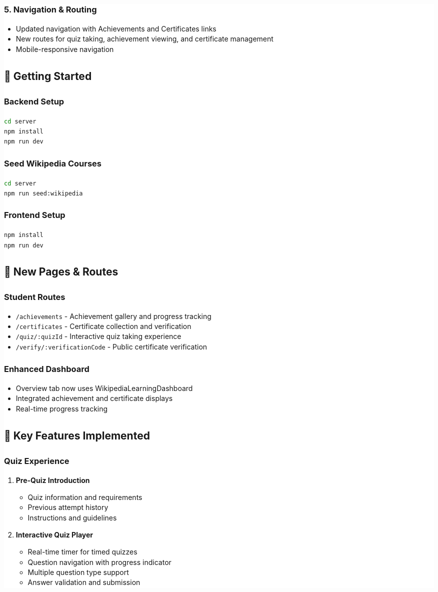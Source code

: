 ### **5. Navigation & Routing**
- Updated navigation with Achievements and Certificates links
- New routes for quiz taking, achievement viewing, and certificate management
- Mobile-responsive navigation

## 🚀 Getting Started

### **Backend Setup**
```bash
cd server
npm install
npm run dev
```

### **Seed Wikipedia Courses**
```bash
cd server
npm run seed:wikipedia
```

### **Frontend Setup**
```bash
npm install
npm run dev
```

## 📱 New Pages & Routes

### **Student Routes**
- `/achievements` - Achievement gallery and progress tracking
- `/certificates` - Certificate collection and verification
- `/quiz/:quizId` - Interactive quiz taking experience
- `/verify/:verificationCode` - Public certificate verification

### **Enhanced Dashboard**
- Overview tab now uses WikipediaLearningDashboard
- Integrated achievement and certificate displays
- Real-time progress tracking

## 🎯 Key Features Implemented

### **Quiz Experience**
1. **Pre-Quiz Introduction**
   - Quiz information and requirements
   - Previous attempt history
   - Instructions and guidelines

2. **Interactive Quiz Player**
   - Real-time timer for timed quizzes
   - Question navigation with progress indicator
   - Multiple question type support
   - Answer validation and submission
